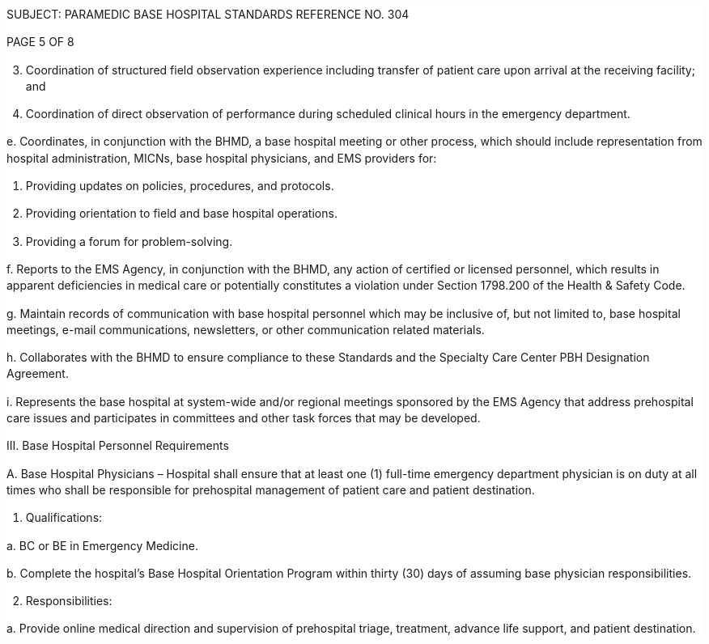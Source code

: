 SUBJECT: PARAMEDIC BASE HOSPITAL STANDARDS REFERENCE NO. 304 
 
PAGE 5 OF 8 
 
3) Coordination of structured field observation experience 
including transfer of patient care upon arrival at the 
receiving facility; and 
 
4) Coordination of direct observation of performance during 
scheduled clinical hours in the emergency department. 
 
e. Coordinates, in conjunction with the BHMD, a base hospital 
meeting or other process, which should include representation 
from hospital administration, MICNs, base hospital physicians, 
and EMS providers for: 
 
1) Providing updates on policies, procedures, and protocols. 
 
2) Providing orientation to field and base hospital operations. 
 
3) Providing a forum for problem-solving. 
 
f. Reports to the EMS Agency, in conjunction with the BHMD, any 
action of certified or licensed personnel, which results in apparent 
deficiencies in medical care or potentially constitutes a violation 
under Section 1798.200 of the Health & Safety Code. 
 
g. Maintain records of communication with base hospital personnel 
which may be inclusive of, but not limited to, base hospital 
meetings, e-mail communications, newsletters, or other 
communication related materials. 
 
h. Collaborates with the BHMD to ensure compliance to these 
Standards and the Specialty Care Center PBH Designation 
Agreement. 
 
i. Represents the base hospital at system-wide and/or regional 
meetings sponsored by the EMS Agency that address prehospital 
care issues and participates in committees and other task forces 
that may be developed. 
 
III. Base Hospital Personnel Requirements 
 
A. Base Hospital Physicians – Hospital shall ensure that at least one (1) full-time 
emergency department physician is on duty at all times who shall be responsible 
for prehospital management of patient care and patient destination. 
 
1. Qualifications: 
 
a. BC or BE in Emergency Medicine. 
 
b. Complete the hospital’s Base Hospital Orientation Program within 
thirty (30) days of assuming base physician responsibilities. 
 
2. Responsibilities: 
 
a. Provide online medical direction and supervision of prehospital 
triage, treatment, advance life support, and patient destination. 
 
